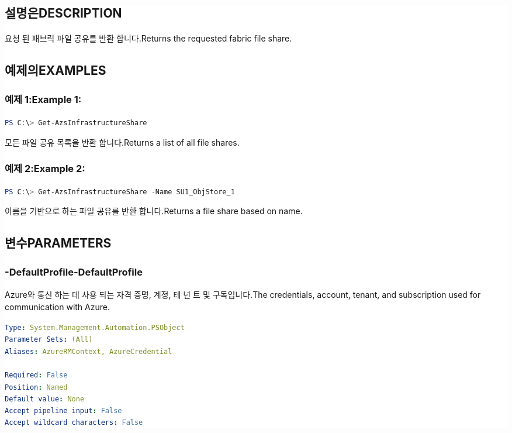 ## <span data-ttu-id="40f9e-108">설명은</span><span class="sxs-lookup"><span data-stu-id="40f9e-108">DESCRIPTION</span></span>
<span data-ttu-id="40f9e-109">요청 된 패브릭 파일 공유를 반환 합니다.</span><span class="sxs-lookup"><span data-stu-id="40f9e-109">Returns the requested fabric file share.</span></span>

## <span data-ttu-id="40f9e-110">예제의</span><span class="sxs-lookup"><span data-stu-id="40f9e-110">EXAMPLES</span></span>

### <span data-ttu-id="40f9e-111">예제 1:</span><span class="sxs-lookup"><span data-stu-id="40f9e-111">Example 1:</span></span>
```powershell
PS C:\> Get-AzsInfrastructureShare
```

<span data-ttu-id="40f9e-112">모든 파일 공유 목록을 반환 합니다.</span><span class="sxs-lookup"><span data-stu-id="40f9e-112">Returns a list of all file shares.</span></span>

### <span data-ttu-id="40f9e-113">예제 2:</span><span class="sxs-lookup"><span data-stu-id="40f9e-113">Example 2:</span></span>
```powershell
PS C:\> Get-AzsInfrastructureShare -Name SU1_ObjStore_1
```

<span data-ttu-id="40f9e-114">이름을 기반으로 하는 파일 공유를 반환 합니다.</span><span class="sxs-lookup"><span data-stu-id="40f9e-114">Returns a file share based on name.</span></span>

## <span data-ttu-id="40f9e-115">변수</span><span class="sxs-lookup"><span data-stu-id="40f9e-115">PARAMETERS</span></span>

### <span data-ttu-id="40f9e-116">-DefaultProfile</span><span class="sxs-lookup"><span data-stu-id="40f9e-116">-DefaultProfile</span></span>
<span data-ttu-id="40f9e-117">Azure와 통신 하는 데 사용 되는 자격 증명, 계정, 테 넌 트 및 구독입니다.</span><span class="sxs-lookup"><span data-stu-id="40f9e-117">The credentials, account, tenant, and subscription used for communication with Azure.</span></span>

```yaml
Type: System.Management.Automation.PSObject
Parameter Sets: (All)
Aliases: AzureRMContext, AzureCredential

Required: False
Position: Named
Default value: None
Accept pipeline input: False
Accept wildcard characters: False

```

